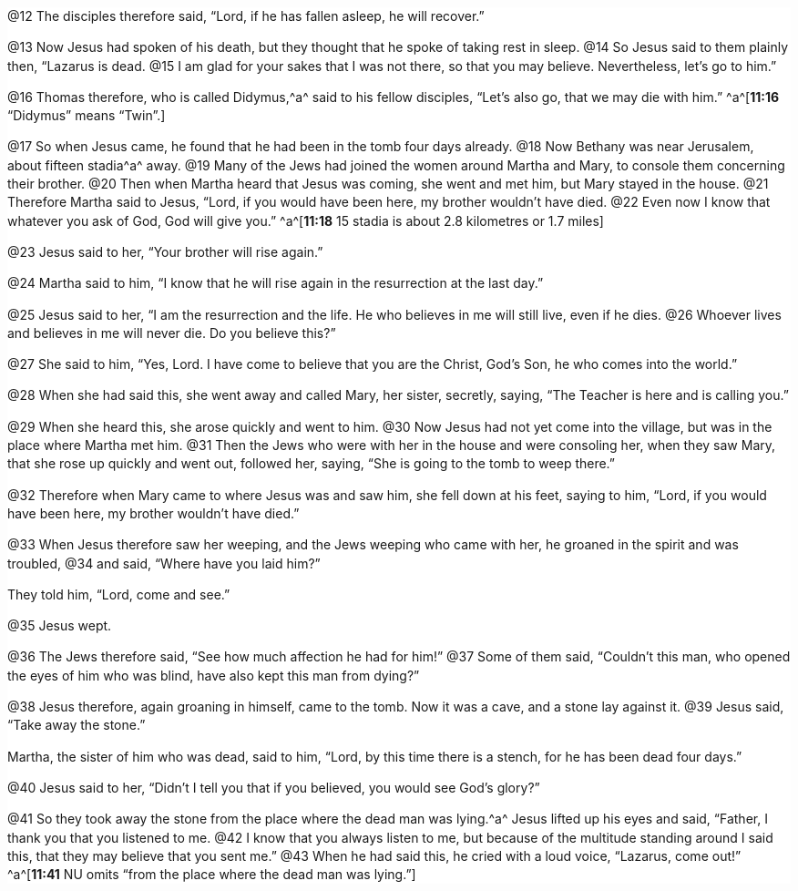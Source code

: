 @12 The disciples therefore said, “Lord, if he has fallen asleep, he will recover.” 

@13 Now Jesus had spoken of his death, but they thought that he spoke of taking rest in sleep. @14 So Jesus said to them plainly then, “Lazarus is dead. @15 I am glad for your sakes that I was not there, so that you may believe. Nevertheless, let’s go to him.” 

@16 Thomas therefore, who is called Didymus,^a^ said to his fellow disciples, “Let’s also go, that we may die with him.” 
^a^[**11:16** “Didymus” means “Twin”.]

@17 So when Jesus came, he found that he had been in the tomb four days already. @18 Now Bethany was near Jerusalem, about fifteen stadia^a^ away. @19 Many of the Jews had joined the women around Martha and Mary, to console them concerning their brother. @20 Then when Martha heard that Jesus was coming, she went and met him, but Mary stayed in the house. @21 Therefore Martha said to Jesus, “Lord, if you would have been here, my brother wouldn’t have died. @22 Even now I know that whatever you ask of God, God will give you.” 
^a^[**11:18** 15 stadia is about 2.8 kilometres or 1.7 miles]

@23 Jesus said to her, “Your brother will rise again.” 

@24 Martha said to him, “I know that he will rise again in the resurrection at the last day.” 

@25 Jesus said to her, “I am the resurrection and the life. He who believes in me will still live, even if he dies. @26 Whoever lives and believes in me will never die. Do you believe this?” 

@27 She said to him, “Yes, Lord. I have come to believe that you are the Christ, God’s Son, he who comes into the world.” 

@28 When she had said this, she went away and called Mary, her sister, secretly, saying, “The Teacher is here and is calling you.” 

@29 When she heard this, she arose quickly and went to him. @30 Now Jesus had not yet come into the village, but was in the place where Martha met him. @31 Then the Jews who were with her in the house and were consoling her, when they saw Mary, that she rose up quickly and went out, followed her, saying, “She is going to the tomb to weep there.” 

@32 Therefore when Mary came to where Jesus was and saw him, she fell down at his feet, saying to him, “Lord, if you would have been here, my brother wouldn’t have died.” 

@33 When Jesus therefore saw her weeping, and the Jews weeping who came with her, he groaned in the spirit and was troubled, @34 and said, “Where have you laid him?” 

They told him, “Lord, come and see.” 

@35 Jesus wept. 

@36 The Jews therefore said, “See how much affection he had for him!” @37 Some of them said, “Couldn’t this man, who opened the eyes of him who was blind, have also kept this man from dying?” 

@38 Jesus therefore, again groaning in himself, came to the tomb. Now it was a cave, and a stone lay against it. @39 Jesus said, “Take away the stone.” 

Martha, the sister of him who was dead, said to him, “Lord, by this time there is a stench, for he has been dead four days.” 

@40 Jesus said to her, “Didn’t I tell you that if you believed, you would see God’s glory?” 

@41 So they took away the stone from the place where the dead man was lying.^a^ Jesus lifted up his eyes and said, “Father, I thank you that you listened to me. @42 I know that you always listen to me, but because of the multitude standing around I said this, that they may believe that you sent me.” @43 When he had said this, he cried with a loud voice, “Lazarus, come out!” 
^a^[**11:41** NU omits “from the place where the dead man was lying.”]
